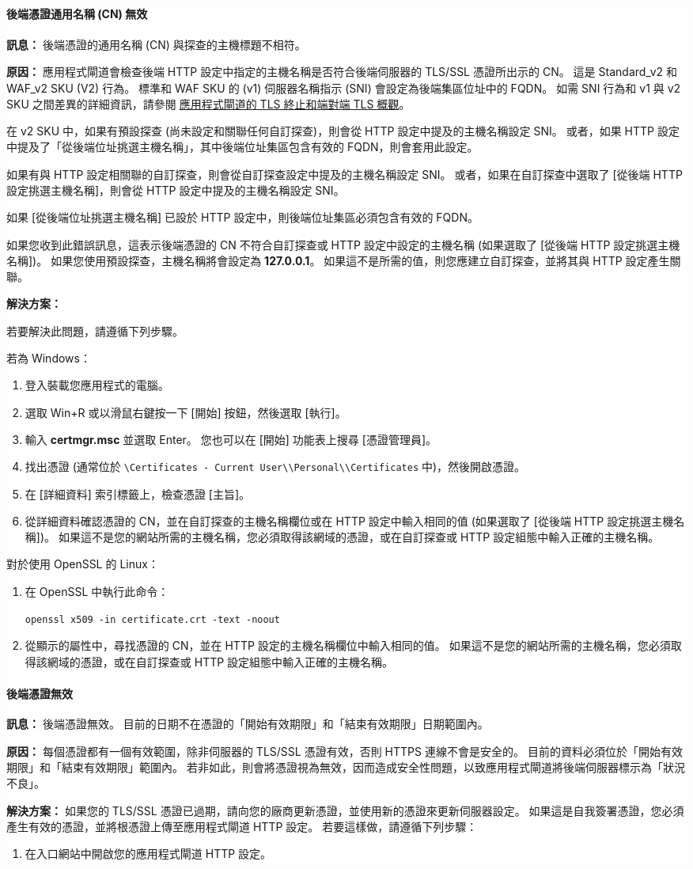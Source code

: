 #### <a name="backend-certificate-invalid-common-name-cn"></a>後端憑證通用名稱 (CN) 無效

**訊息：** 後端憑證的通用名稱 (CN) 與探查的主機標題不相符。

**原因：** 應用程式閘道會檢查後端 HTTP 設定中指定的主機名稱是否符合後端伺服器的 TLS/SSL 憑證所出示的 CN。 這是 Standard_v2 和 WAF_v2 SKU (V2) 行為。 標準和 WAF SKU 的 (v1) 伺服器名稱指示 (SNI) 會設定為後端集區位址中的 FQDN。 如需 SNI 行為和 v1 與 v2 SKU 之間差異的詳細資訊，請參閱 [應用程式閘道的 TLS 終止和端對端 TLS 概觀](ssl-overview.md)。

在 v2 SKU 中，如果有預設探查 (尚未設定和關聯任何自訂探查)，則會從 HTTP 設定中提及的主機名稱設定 SNI。 或者，如果 HTTP 設定中提及了「從後端位址挑選主機名稱」，其中後端位址集區包含有效的 FQDN，則會套用此設定。

如果有與 HTTP 設定相關聯的自訂探查，則會從自訂探查設定中提及的主機名稱設定 SNI。 或者，如果在自訂探查中選取了 [從後端 HTTP 設定挑選主機名稱]，則會從 HTTP 設定中提及的主機名稱設定 SNI。

如果 [從後端位址挑選主機名稱] 已設於 HTTP 設定中，則後端位址集區必須包含有效的 FQDN。

如果您收到此錯誤訊息，這表示後端憑證的 CN 不符合自訂探查或 HTTP 設定中設定的主機名稱 (如果選取了 [從後端 HTTP 設定挑選主機名稱])。 如果您使用預設探查，主機名稱將會設定為 **127.0.0.1**。 如果這不是所需的值，則您應建立自訂探查，並將其與 HTTP 設定產生關聯。

**解決方案：**

若要解決此問題，請遵循下列步驟。

若為 Windows：

1.  登入裝載您應用程式的電腦。

1.  選取 Win+R 或以滑鼠右鍵按一下 [開始] 按鈕，然後選取 [執行]。

1.  輸入 **certmgr.msc** 並選取 Enter。 您也可以在 [開始] 功能表上搜尋 [憑證管理員]。

1.  找出憑證 (通常位於 `\Certificates - Current User\\Personal\\Certificates` 中)，然後開啟憑證。

1.  在 [詳細資料] 索引標籤上，檢查憑證 [主旨]。

1.  從詳細資料確認憑證的 CN，並在自訂探查的主機名稱欄位或在 HTTP 設定中輸入相同的值 (如果選取了 [從後端 HTTP 設定挑選主機名稱])。 如果這不是您的網站所需的主機名稱，您必須取得該網域的憑證，或在自訂探查或 HTTP 設定組態中輸入正確的主機名稱。

對於使用 OpenSSL 的 Linux：

1.  在 OpenSSL 中執行此命令：
    ```
    openssl x509 -in certificate.crt -text -noout
    ```

2.  從顯示的屬性中，尋找憑證的 CN，並在 HTTP 設定的主機名稱欄位中輸入相同的值。 如果這不是您的網站所需的主機名稱，您必須取得該網域的憑證，或在自訂探查或 HTTP 設定組態中輸入正確的主機名稱。

#### <a name="backend-certificate-is-invalid"></a>後端憑證無效

**訊息：** 後端憑證無效。 目前的日期不在憑證的「開始有效期限」和「結束有效期限」日期範圍內。

**原因：** 每個憑證都有一個有效範圍，除非伺服器的 TLS/SSL 憑證有效，否則 HTTPS 連線不會是安全的。 目前的資料必須位於「開始有效期限」和「結束有效期限」範圍內。 若非如此，則會將憑證視為無效，因而造成安全性問題，以致應用程式閘道將後端伺服器標示為「狀況不良」。

**解決方案：** 如果您的 TLS/SSL 憑證已過期，請向您的廠商更新憑證，並使用新的憑證來更新伺服器設定。 如果這是自我簽署憑證，您必須產生有效的憑證，並將根憑證上傳至應用程式閘道 HTTP 設定。 若要這樣做，請遵循下列步驟：

1.  在入口網站中開啟您的應用程式閘道 HTTP 設定。
